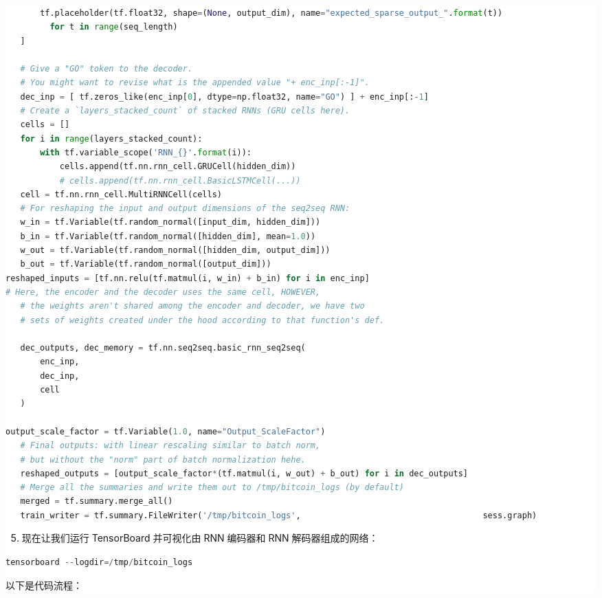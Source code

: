 ```py
       tf.placeholder(tf.float32, shape=(None, output_dim), name="expected_sparse_output_".format(t))
         for t in range(seq_length)
   ]

   # Give a "GO" token to the decoder.
   # You might want to revise what is the appended value "+ enc_inp[:-1]".
   dec_inp = [ tf.zeros_like(enc_inp[0], dtype=np.float32, name="GO") ] + enc_inp[:-1]
   # Create a `layers_stacked_count` of stacked RNNs (GRU cells here).
   cells = []
   for i in range(layers_stacked_count):
       with tf.variable_scope('RNN_{}'.format(i)):
           cells.append(tf.nn.rnn_cell.GRUCell(hidden_dim))
           # cells.append(tf.nn.rnn_cell.BasicLSTMCell(...))
   cell = tf.nn.rnn_cell.MultiRNNCell(cells)   
   # For reshaping the input and output dimensions of the seq2seq RNN:
   w_in = tf.Variable(tf.random_normal([input_dim, hidden_dim]))
   b_in = tf.Variable(tf.random_normal([hidden_dim], mean=1.0))
   w_out = tf.Variable(tf.random_normal([hidden_dim, output_dim]))
   b_out = tf.Variable(tf.random_normal([output_dim]))   
reshaped_inputs = [tf.nn.relu(tf.matmul(i, w_in) + b_in) for i in enc_inp]   
# Here, the encoder and the decoder uses the same cell, HOWEVER,
   # the weights aren't shared among the encoder and decoder, we have two
   # sets of weights created under the hood according to that function's def.

   dec_outputs, dec_memory = tf.nn.seq2seq.basic_rnn_seq2seq(
       enc_inp,
       dec_inp,
       cell
   )   

output_scale_factor = tf.Variable(1.0, name="Output_ScaleFactor")
   # Final outputs: with linear rescaling similar to batch norm,
   # but without the "norm" part of batch normalization hehe.
   reshaped_outputs = [output_scale_factor*(tf.matmul(i, w_out) + b_out) for i in dec_outputs]  
   # Merge all the summaries and write them out to /tmp/bitcoin_logs (by default)
   merged = tf.summary.merge_all()
   train_writer = tf.summary.FileWriter('/tmp/bitcoin_logs',                                     sess.graph)
```

5.  现在让我们运行 TensorBoard 并可视化由 RNN 编码器和 RNN 解码器组成的网络：

```py
tensorboard --logdir=/tmp/bitcoin_logs
```

以下是代码流程：
